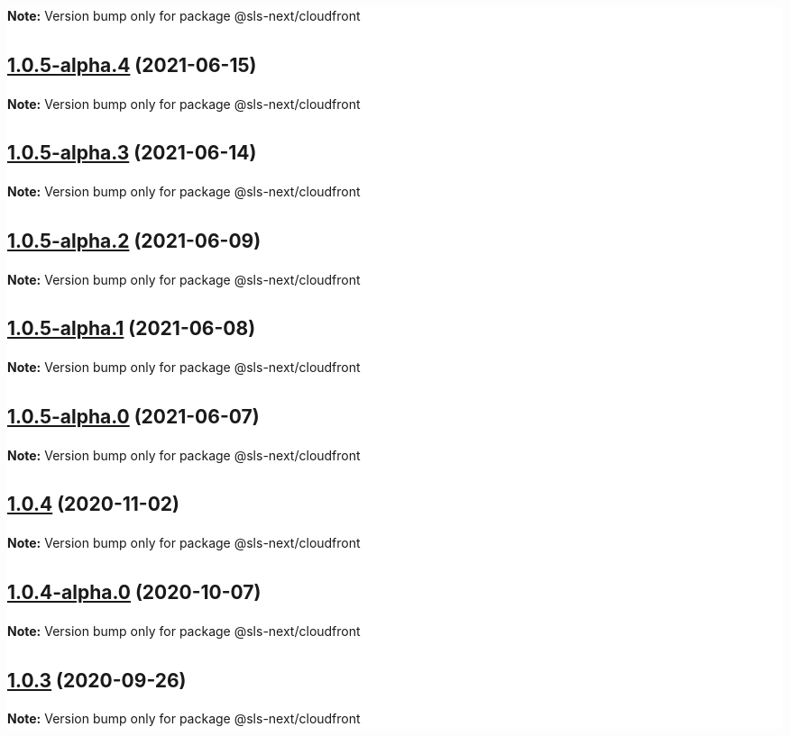 **Note:** Version bump only for package @sls-next/cloudfront

## [1.0.5-alpha.4](https://github.com/serverless-nextjs/serverless-next.js/compare/@sls-next/cloudfront@1.0.5-alpha.3...@sls-next/cloudfront@1.0.5-alpha.4) (2021-06-15)

**Note:** Version bump only for package @sls-next/cloudfront

## [1.0.5-alpha.3](https://github.com/serverless-nextjs/serverless-next.js/compare/@sls-next/cloudfront@1.0.5-alpha.2...@sls-next/cloudfront@1.0.5-alpha.3) (2021-06-14)

**Note:** Version bump only for package @sls-next/cloudfront

## [1.0.5-alpha.2](https://github.com/serverless-nextjs/serverless-next.js/compare/@sls-next/cloudfront@1.0.5-alpha.1...@sls-next/cloudfront@1.0.5-alpha.2) (2021-06-09)

**Note:** Version bump only for package @sls-next/cloudfront

## [1.0.5-alpha.1](https://github.com/serverless-nextjs/serverless-next.js/compare/@sls-next/cloudfront@1.0.5-alpha.0...@sls-next/cloudfront@1.0.5-alpha.1) (2021-06-08)

**Note:** Version bump only for package @sls-next/cloudfront

## [1.0.5-alpha.0](https://github.com/serverless-nextjs/serverless-next.js/compare/@sls-next/cloudfront@1.0.4...@sls-next/cloudfront@1.0.5-alpha.0) (2021-06-07)

**Note:** Version bump only for package @sls-next/cloudfront

## [1.0.4](https://github.com/serverless-nextjs/serverless-next.js/compare/@sls-next/cloudfront@1.0.4-alpha.0...@sls-next/cloudfront@1.0.4) (2020-11-02)

**Note:** Version bump only for package @sls-next/cloudfront

## [1.0.4-alpha.0](https://github.com/serverless-nextjs/serverless-next.js/compare/@sls-next/cloudfront@1.0.3...@sls-next/cloudfront@1.0.4-alpha.0) (2020-10-07)

**Note:** Version bump only for package @sls-next/cloudfront

## [1.0.3](https://github.com/serverless-nextjs/serverless-next.js/compare/@sls-next/cloudfront@1.0.3-alpha.0...@sls-next/cloudfront@1.0.3) (2020-09-26)

**Note:** Version bump only for package @sls-next/cloudfront
